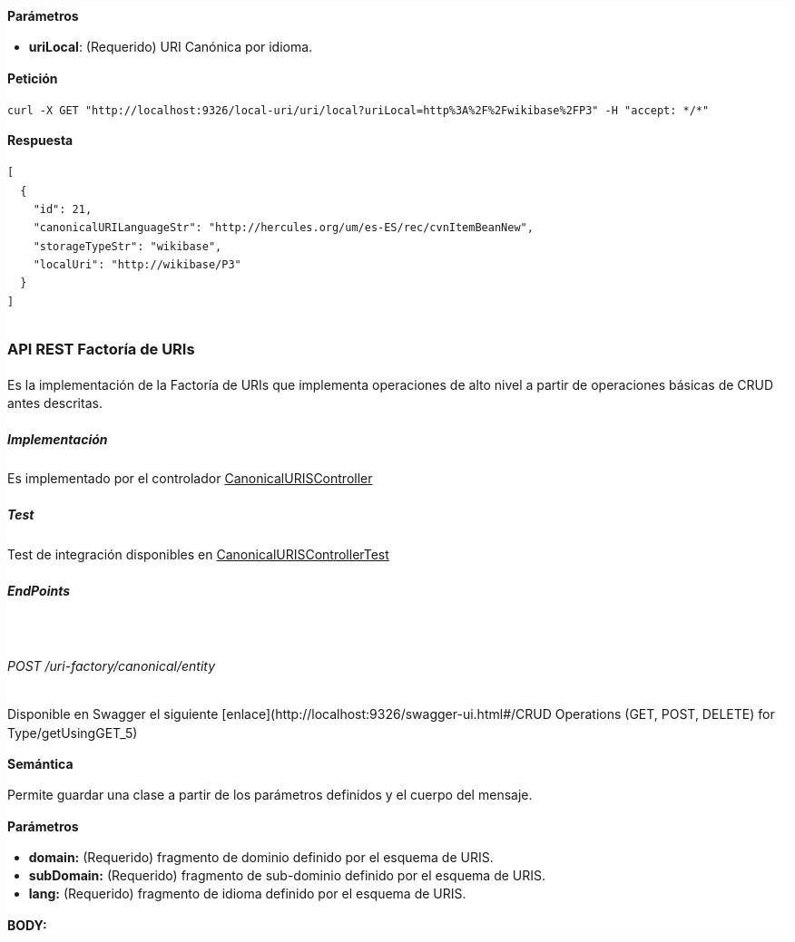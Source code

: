 **Parámetros**

- **uriLocal**: (Requerido) URI Canónica por idioma.

**Petición**

```
curl -X GET "http://localhost:9326/local-uri/uri/local?uriLocal=http%3A%2F%2Fwikibase%2FP3" -H "accept: */*"
```

**Respuesta**

```
[
  {
    "id": 21,
    "canonicalURILanguageStr": "http://hercules.org/um/es-ES/rec/cvnItemBeanNew",
    "storageTypeStr": "wikibase",
    "localUri": "http://wikibase/P3"
  }
]
```

###### 

### API REST Factoría de URIs

Es la implementación de la Factoría de URIs que implementa operaciones de alto nivel a partir de operaciones básicas de CRUD antes descritas.

##### Implementación

Es implementado por el controlador [CanonicalURISController]()

##### Test

Test de integración disponibles en [CanonicalURISControllerTest]()

##### EndPoints

[![TypeController](data:image/gif;base64,R0lGODlhAQABAAAAACH5BAEKAAEALAAAAAABAAEAAAICTAEAOw==)]()

###### POST /uri-factory/canonical/entity

Disponible en Swagger el siguiente [enlace](http://localhost:9326/swagger-ui.html#/CRUD Operations (GET, POST, DELETE) for Type/getUsingGET_5)

**Semántica**

Permite guardar una clase a partir de los parámetros definidos y el cuerpo del mensaje.

**Parámetros**

- **domain:** (Requerido)  fragmento de dominio definido por el esquema de URIS.
- **subDomain:** (Requerido)  fragmento de sub-dominio definido por el esquema de URIS.
- **lang:** (Requerido)  fragmento de idioma definido por el esquema de URIS.

**BODY:**
